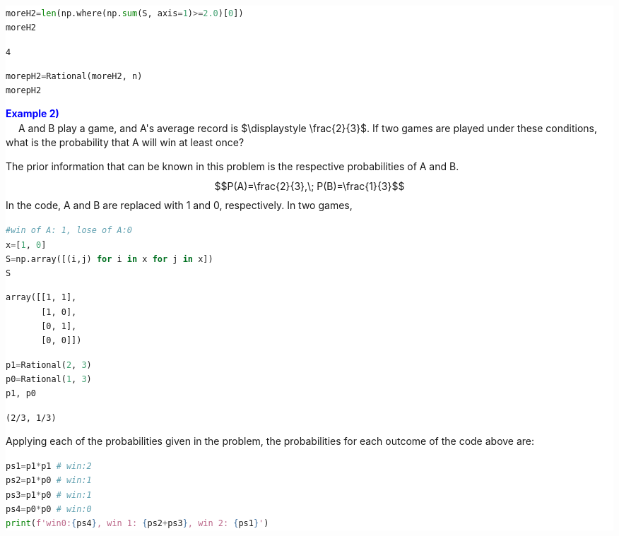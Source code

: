 
```python
moreH2=len(np.where(np.sum(S, axis=1)>=2.0)[0])
moreH2
```




    4




```python
morepH2=Rational(moreH2, n)
morepH2
```

<span style="color:blue;"><b>Example 2)</b></span><br/>
&emsp; A and B play a game, and A's average record is $\displaystyle \frac{2}{3}$. If two games are played under these conditions, what is the probability that A will win at least once? 

The prior information that can be known in this problem is the respective probabilities of A and B. 
		$$P(A)=\frac{2}{3},\; P(B)=\frac{1}{3}$$
In the code, A and B are replaced with 1 and 0, respectively. In two games,


```python
#win of A: 1, lose of A:0
x=[1, 0]
S=np.array([(i,j) for i in x for j in x])
S
```




    array([[1, 1],
           [1, 0],
           [0, 1],
           [0, 0]])




```python
p1=Rational(2, 3)
p0=Rational(1, 3)
p1, p0
```




    (2/3, 1/3)



Applying each of the probabilities given in the problem, the probabilities for each outcome of the code above are:


```python
ps1=p1*p1 # win:2
ps2=p1*p0 # win:1
ps3=p1*p0 # win:1
ps4=p0*p0 # win:0
print(f'win0:{ps4}, win 1: {ps2+ps3}, win 2: {ps1}')
```

